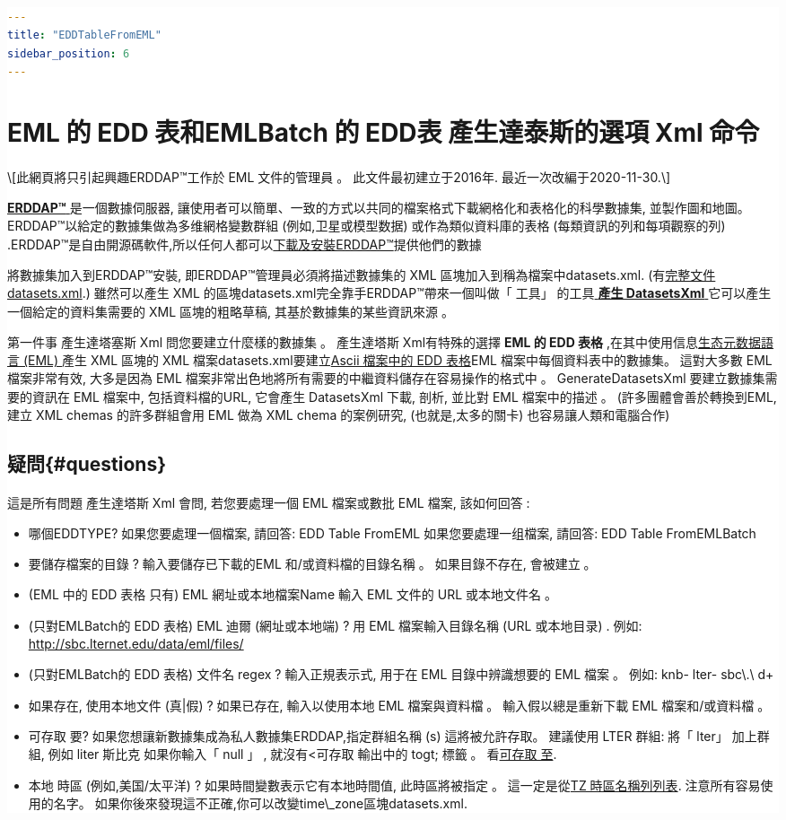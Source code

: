 ```yaml
---
title: "EDDTableFromEML"
sidebar_position: 6
---
```

# EML 的 EDD 表和EMLBatch 的 EDD表 產生達泰斯的選項 Xml 命令

\\[此網頁將只引起興趣ERDDAP™工作於 EML 文件的管理員 。
此文件最初建立于2016年. 最近一次改編于2020-11-30.\\]

[ **ERDDAP™** ](https://coastwatch.pfeg.noaa.gov/erddap/index.html)是一個數據伺服器, 讓使用者可以簡單、一致的方式以共同的檔案格式下載網格化和表格化的科學數據集, 並製作圖和地圖。ERDDAP™以給定的數據集做為多维網格變數群組 (例如,卫星或模型数据) 或作為類似資料庫的表格 (每類資訊的列和每項觀察的列) .ERDDAP™是自由開源碼軟件,所以任何人都可以[下載及安裝ERDDAP™](/docs/server-admin/deploy-install)提供他們的數據

將數據集加入到ERDDAP™安裝, 即ERDDAP™管理員必須將描述數據集的 XML 區塊加入到稱為檔案中datasets.xml. (有[完整文件datasets.xml](/docs/server-admin/datasets).) 雖然可以產生 XML 的區塊datasets.xml完全靠手ERDDAP™帶來一個叫做「 工具」 的工具[ **產生 DatasetsXml** ](/docs/server-admin/datasets#tools)它可以產生一個給定的資料集需要的 XML 區塊的粗略草稿, 其基於數據集的某些資訊來源 。

第一件事 產生達塔塞斯 Xml 問您要建立什麼樣的數據集 。 產生達塔斯 Xml有特殊的選擇 **EML 的 EDD 表格** ,在其中使用信息[生态元数据語言 (EML) ](https://knb.ecoinformatics.org/external//emlparser/docs/index.html)產生 XML 區塊的 XML 檔案datasets.xml要建立[Ascii 檔案中的 EDD 表格](/docs/server-admin/datasets#eddtablefromasciifiles)EML 檔案中每個資料表中的數據集。 這對大多數 EML 檔案非常有效, 大多是因為 EML 檔案非常出色地將所有需要的中繼資料儲存在容易操作的格式中 。 GenerateDatasetsXml 要建立數據集需要的資訊在 EML 檔案中, 包括資料檔的URL, 它會產生 DatasetsXml 下載, 剖析, 並比對 EML 檔案中的描述 。 (許多團體會善於轉換到EML, 建立 XML chemas 的許多群組會用 EML 做為 XML chema 的案例研究, (也就是,太多的關卡) 也容易讓人類和電腦合作) 

## 疑問{#questions} 

這是所有問題 產生達塔斯 Xml 會問, 若您要處理一個 EML 檔案或數批 EML 檔案, 該如何回答 :

* 哪個EDDTYPE?
如果您要處理一個檔案, 請回答: EDD Table FromEML
如果您要處理一组檔案, 請回答: EDD Table FromEMLBatch
* 要儲存檔案的目錄 ?
輸入要儲存已下載的EML 和/或資料檔的目錄名稱 。
如果目錄不存在, 會被建立 。
*    (EML 中的 EDD 表格 只有) EML 網址或本地檔案Name
輸入 EML 文件的 URL 或本地文件名 。
*    (只對EMLBatch的 EDD 表格) EML 迪爾 (網址或本地端) ?
用 EML 檔案輸入目錄名稱 (URL 或本地目录) .
例如: http://sbc.lternet.edu/data/eml/files/
 
*    (只對EMLBatch的 EDD 表格) 文件名 regex ?
輸入正規表示式, 用于在 EML 目錄中辨識想要的 EML 檔案 。
例如: knb- lter- sbc\\.\\ d+
* 如果存在, 使用本地文件 (真|假) ?
如果已存在, 輸入以使用本地 EML 檔案與資料檔 。
輸入假以總是重新下載 EML 檔案和/或資料檔 。
* 可存取 要?
如果您想讓新數據集成為私人數據集ERDDAP,指定群組名稱 (s) 這將被允許存取。
建議使用 LTER 群組: 將「 lter」 加上群組, 例如 liter 斯比克
如果你輸入「 null 」 , 就沒有&lt;可存取 輸出中的 togt; 標籤 。
看[可存取 至](/docs/server-admin/datasets#accessibleto).
* 本地 時區 (例如,美国/太平洋) ?
如果時間變數表示它有本地時間值, 此時區將被指定 。
這一定是從[TZ 時區名稱列列表](https://en.wikipedia.org/wiki/List_of_tz_database_time_zones).
注意所有容易使用的名字。
如果你後來發現這不正確,你可以改變time\\_zone區塊datasets.xml.
